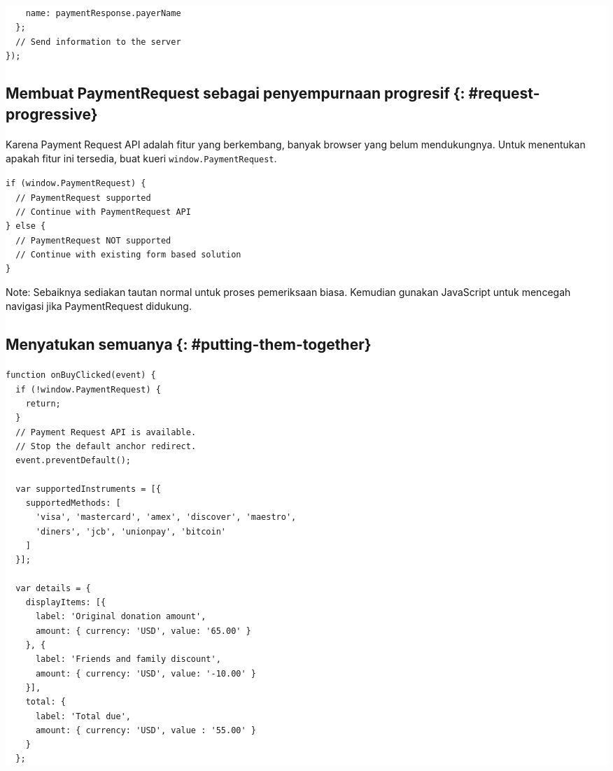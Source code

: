         name: paymentResponse.payerName
      };
      // Send information to the server
    });



## Membuat PaymentRequest sebagai penyempurnaan progresif {: #request-progressive}
Karena Payment Request API adalah fitur yang berkembang, banyak browser yang belum mendukungnya. Untuk menentukan apakah fitur ini tersedia, buat kueri `window.PaymentRequest`.


    if (window.PaymentRequest) {
      // PaymentRequest supported
      // Continue with PaymentRequest API
    } else {
      // PaymentRequest NOT supported
      // Continue with existing form based solution
    }

Note: Sebaiknya sediakan tautan normal untuk proses pemeriksaan biasa. Kemudian gunakan JavaScript untuk mencegah navigasi jika PaymentRequest didukung.

## Menyatukan semuanya {: #putting-them-together}


    function onBuyClicked(event) {
      if (!window.PaymentRequest) {
        return;
      }
      // Payment Request API is available.
      // Stop the default anchor redirect.
      event.preventDefault();

      var supportedInstruments = [{
        supportedMethods: [
          'visa', 'mastercard', 'amex', 'discover', 'maestro',
          'diners', 'jcb', 'unionpay', 'bitcoin'
        ]
      }];

      var details = {
        displayItems: [{
          label: 'Original donation amount',
          amount: { currency: 'USD', value: '65.00' }
        }, {
          label: 'Friends and family discount',
          amount: { currency: 'USD', value: '-10.00' }
        }],
        total: {
          label: 'Total due',
          amount: { currency: 'USD', value : '55.00' }
        }
      };
